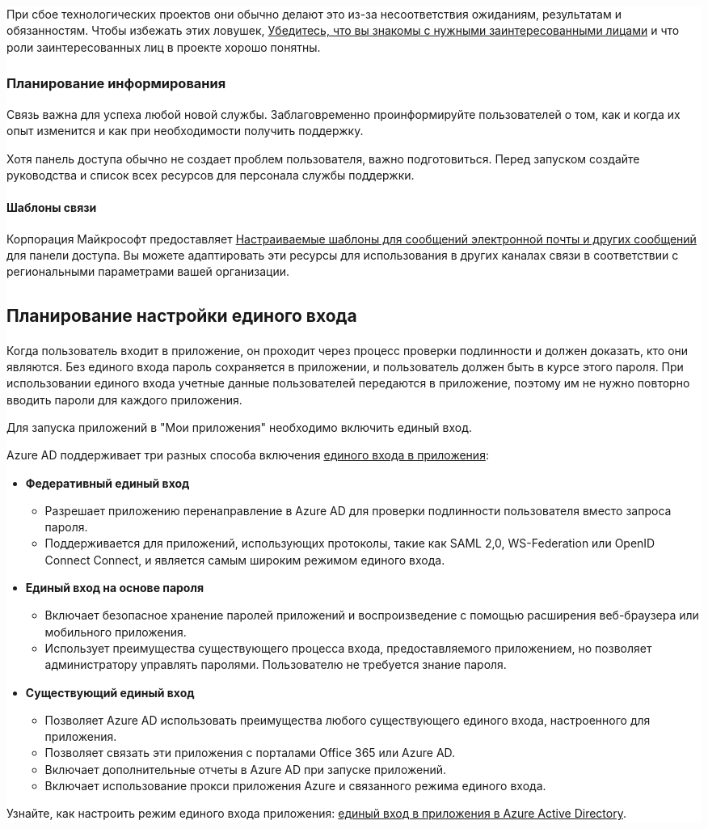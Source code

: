При сбое технологических проектов они обычно делают это из-за несоответствия ожиданиям, результатам и обязанностям. Чтобы избежать этих ловушек, [Убедитесь, что вы знакомы с нужными заинтересованными лицами](../fundamentals/active-directory-deployment-plans.md) и что роли заинтересованных лиц в проекте хорошо понятны.

### <a name="plan-communications"></a>Планирование информирования

Связь важна для успеха любой новой службы. Заблаговременно проинформируйте пользователей о том, как и когда их опыт изменится и как при необходимости получить поддержку.

Хотя панель доступа обычно не создает проблем пользователя, важно подготовиться. Перед запуском создайте руководства и список всех ресурсов для персонала службы поддержки.

#### <a name="communications-templates"></a>Шаблоны связи

Корпорация Майкрософт предоставляет [Настраиваемые шаблоны для сообщений электронной почты и других сообщений](https://aka.ms/APTemplates) для панели доступа. Вы можете адаптировать эти ресурсы для использования в других каналах связи в соответствии с региональными параметрами вашей организации.

## <a name="plan-your-sso-configuration"></a>Планирование настройки единого входа

Когда пользователь входит в приложение, он проходит через процесс проверки подлинности и должен доказать, кто они являются. Без единого входа пароль сохраняется в приложении, и пользователь должен быть в курсе этого пароля. При использовании единого входа учетные данные пользователей передаются в приложение, поэтому им не нужно повторно вводить пароли для каждого приложения.

Для запуска приложений в "Мои приложения" необходимо включить единый вход.

Azure AD поддерживает три разных способа включения [единого входа в приложения](what-is-single-sign-on.md):

* **Федеративный единый вход** 
    * Разрешает приложению перенаправление в Azure AD для проверки подлинности пользователя вместо запроса пароля. 
    * Поддерживается для приложений, использующих протоколы, такие как SAML 2,0, WS-Federation или OpenID Connect Connect, и является самым широким режимом единого входа.

* **Единый вход на основе пароля** 
    * Включает безопасное хранение паролей приложений и воспроизведение с помощью расширения веб-браузера или мобильного приложения. 
    * Использует преимущества существующего процесса входа, предоставляемого приложением, но позволяет администратору управлять паролями. Пользователю не требуется знание пароля.

* **Существующий единый вход** 
    * Позволяет Azure AD использовать преимущества любого существующего единого входа, настроенного для приложения.
    * Позволяет связать эти приложения с порталами Office 365 или Azure AD. 
    * Включает дополнительные отчеты в Azure AD при запуске приложений. 
    * Включает использование прокси приложения Azure и связанного режима единого входа.

Узнайте, как настроить режим единого входа приложения: [единый вход в приложения в Azure Active Directory](https://docs.microsoft.com/azure/active-directory/active-directory-appssoaccess-whatis).
